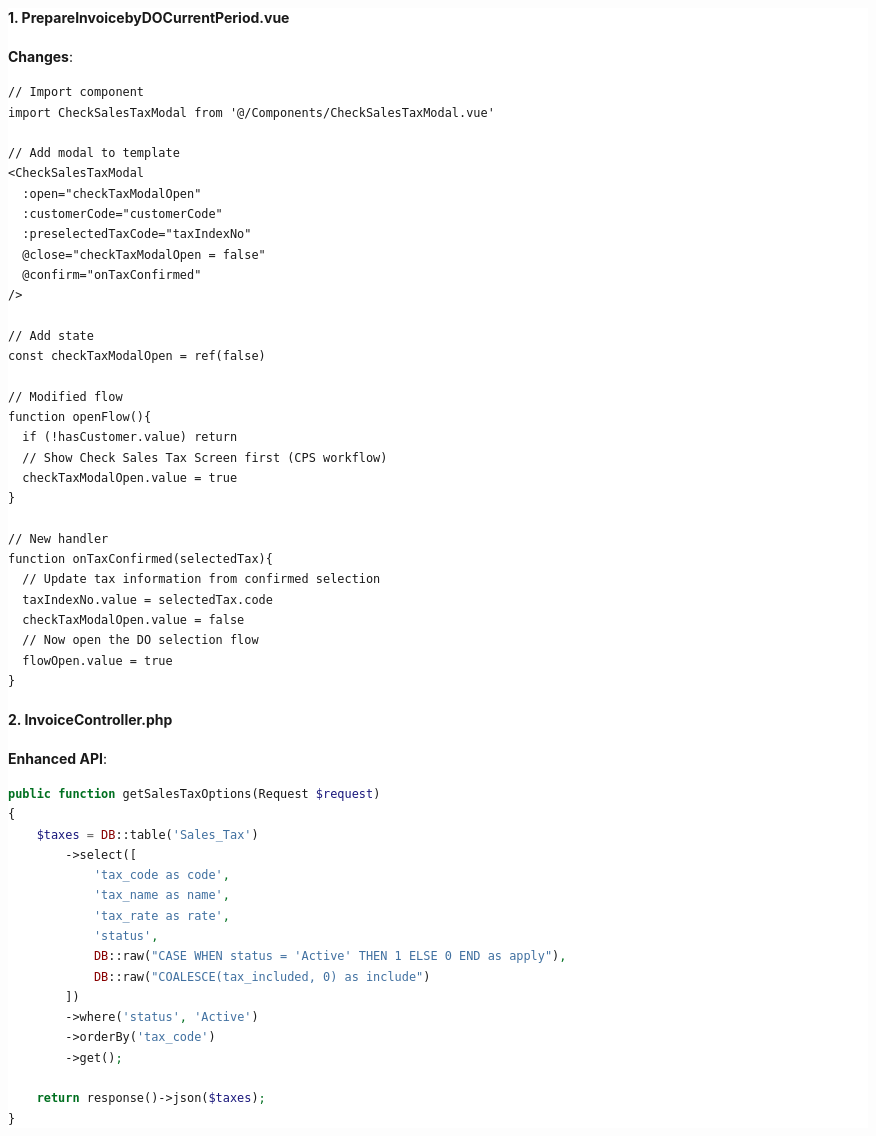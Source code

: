#### 1. PrepareInvoicebyDOCurrentPeriod.vue
**Changes**:
```vue
// Import component
import CheckSalesTaxModal from '@/Components/CheckSalesTaxModal.vue'

// Add modal to template
<CheckSalesTaxModal
  :open="checkTaxModalOpen"
  :customerCode="customerCode"
  :preselectedTaxCode="taxIndexNo"
  @close="checkTaxModalOpen = false"
  @confirm="onTaxConfirmed"
/>

// Add state
const checkTaxModalOpen = ref(false)

// Modified flow
function openFlow(){
  if (!hasCustomer.value) return
  // Show Check Sales Tax Screen first (CPS workflow)
  checkTaxModalOpen.value = true
}

// New handler
function onTaxConfirmed(selectedTax){
  // Update tax information from confirmed selection
  taxIndexNo.value = selectedTax.code
  checkTaxModalOpen.value = false
  // Now open the DO selection flow
  flowOpen.value = true
}
```

#### 2. InvoiceController.php
**Enhanced API**:
```php
public function getSalesTaxOptions(Request $request)
{
    $taxes = DB::table('Sales_Tax')
        ->select([
            'tax_code as code',
            'tax_name as name',
            'tax_rate as rate',
            'status',
            DB::raw("CASE WHEN status = 'Active' THEN 1 ELSE 0 END as apply"),
            DB::raw("COALESCE(tax_included, 0) as include")
        ])
        ->where('status', 'Active')
        ->orderBy('tax_code')
        ->get();

    return response()->json($taxes);
}
```
